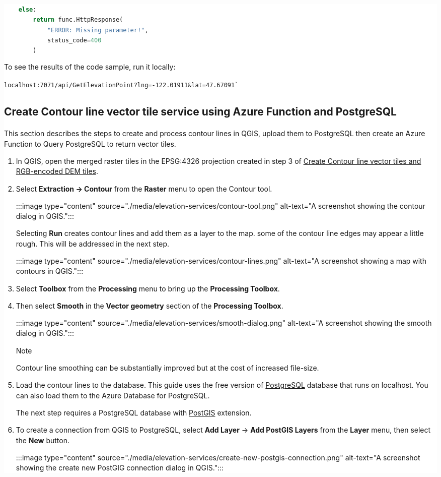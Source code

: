```python
    else: 
        return func.HttpResponse(
            "ERROR: Missing parameter!",
            status_code=400
        )
```

To see the results of the code sample, run it locally:

```http
localhost:7071/api/GetElevationPoint?lng=-122.01911&lat=47.67091`
```

## Create Contour line vector tile service using Azure Function and PostgreSQL

This section describes the steps to create and process contour lines in
QGIS, upload them to PostgreSQL then create an Azure Function to Query
PostgreSQL to return vector tiles.

1. In QGIS, open the merged raster tiles in the EPSG:4326 projection created
   in step 3 of [Create Contour line vector tiles and RGB-encoded DEM tiles].

1. Select **Extraction -> Contour** from the **Raster** menu to
   open the Contour tool.

    :::image type="content" source="./media/elevation-services/contour-tool.png" alt-text="A screenshot showing the contour dialog in QGIS.":::

    Selecting **Run** creates contour lines and add them as a layer to the map.
    some of the contour line edges may appear a little rough. This will be addressed
    in the next step.

    :::image type="content" source="./media/elevation-services/contour-lines.png" alt-text="A screenshot showing a map with contours in QGIS.":::

1. Select **Toolbox** from the **Processing** menu to bring up the **Processing Toolbox**.
1. Then select **Smooth** in the **Vector geometry** section of the **Processing Toolbox**.

    :::image type="content" source="./media/elevation-services/smooth-dialog.png" alt-text="A screenshot showing the smooth dialog in QGIS.":::

    > [!NOTE]
    > Contour line smoothing can be substantially improved but at the cost of increased file-size.

1. Load the contour lines to the database. This guide uses the free
   version of [PostgreSQL] database that runs on localhost. You
   can also load them to the Azure Database for PostgreSQL.

    The next step requires a PostgreSQL database with [PostGIS] extension.

1. To create a connection from QGIS to PostgreSQL, select **Add Layer** -> **Add PostGIS Layers**
   from the **Layer** menu, then select the **New** button.

    :::image type="content" source="./media/elevation-services/create-new-postgis-connection.png" alt-text="A screenshot showing the create new PostGIG connection dialog in QGIS.":::


[Microsoft Azure Cloud]: https://azure.microsoft.com/free/cloud-services
[USGS EarthExplorer]: https://earthexplorer.usgs.gov/
[QGIS]: https://www.qgis.org/en/site/forusers/download.html
[rio-rgbify]: https://pypi.org/project/rio-rgbify/
[PostgreSQL]: https://www.postgresql.org/download/
[PostGIS]: https://postgis.net/install/
[Azure Maps Web SDK]: about-azure-maps#web-sdk
[Create Contour line vector tiles and RGB-encoded DEM tiles]: #create-contour-line-vector-tiles-and-rgb-encoded-dem-tiles
[Create Contour line vector tile service using Azure Function and PostgreSQL]: #create-contour-line-vector-tile-service-using-azure-function-and-postgresql
[Azure Storage Explorer]: https://azure.microsoft.com/en-us/products/storage/storage-explorer/